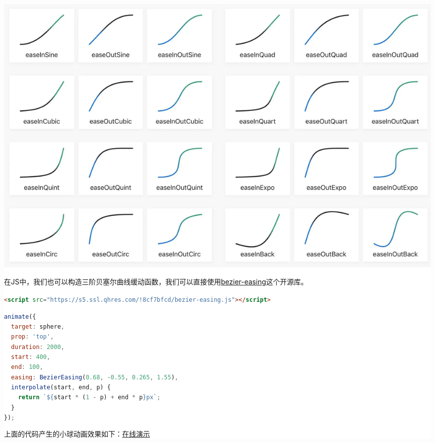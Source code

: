 ![](./images/2afba553a2378d79bc15d1a4cf776303.webp )

在JS中，我们也可以构造三阶贝塞尔曲线缓动函数，我们可以直接使用[bezier-easing](https://github.com/gre/bezier-easing)这个开源库。

```html
<script src="https://s5.ssl.qhres.com/!8cf7bfcd/bezier-easing.js"></script>
```

```js
animate({
  target: sphere,
  prop: 'top',
  duration: 2000,
  start: 400,
  end: 100,
  easing: BezierEasing(0.68, -0.55, 0.265, 1.55),
  interpolate(start, end, p) {
    return `${start * (1 - p) + end * p}px`;
  }
});
```

上面的代码产生的小球动画效果如下：[在线演示](https://junyux.github.io/FE-Advance/day08/index2-ex2.html)
